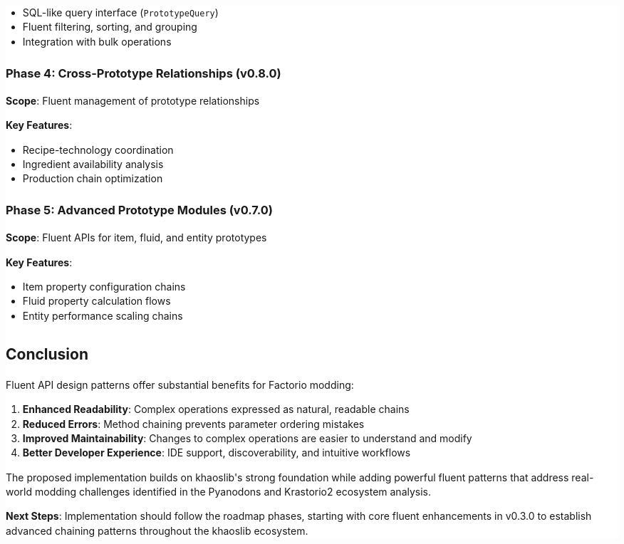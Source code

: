 - SQL-like query interface (`PrototypeQuery`)
- Fluent filtering, sorting, and grouping
- Integration with bulk operations

### Phase 4: Cross-Prototype Relationships (v0.8.0)

**Scope**: Fluent management of prototype relationships

**Key Features**:

- Recipe-technology coordination
- Ingredient availability analysis
- Production chain optimization

### Phase 5: Advanced Prototype Modules (v0.7.0)

**Scope**: Fluent APIs for item, fluid, and entity prototypes

**Key Features**:

- Item property configuration chains
- Fluid property calculation flows
- Entity performance scaling chains

## Conclusion

Fluent API design patterns offer substantial benefits for Factorio modding:

1. **Enhanced Readability**: Complex operations expressed as natural, readable chains
2. **Reduced Errors**: Method chaining prevents parameter ordering mistakes
3. **Improved Maintainability**: Changes to complex operations are easier to understand and modify
4. **Better Developer Experience**: IDE support, discoverability, and intuitive workflows

The proposed implementation builds on khaoslib's strong foundation while adding powerful fluent patterns that address
real-world modding challenges identified in the Pyanodons and Krastorio2 ecosystem analysis.

**Next Steps**: Implementation should follow the roadmap phases, starting with core fluent enhancements in v0.3.0 to
establish advanced chaining patterns throughout the khaoslib ecosystem.
